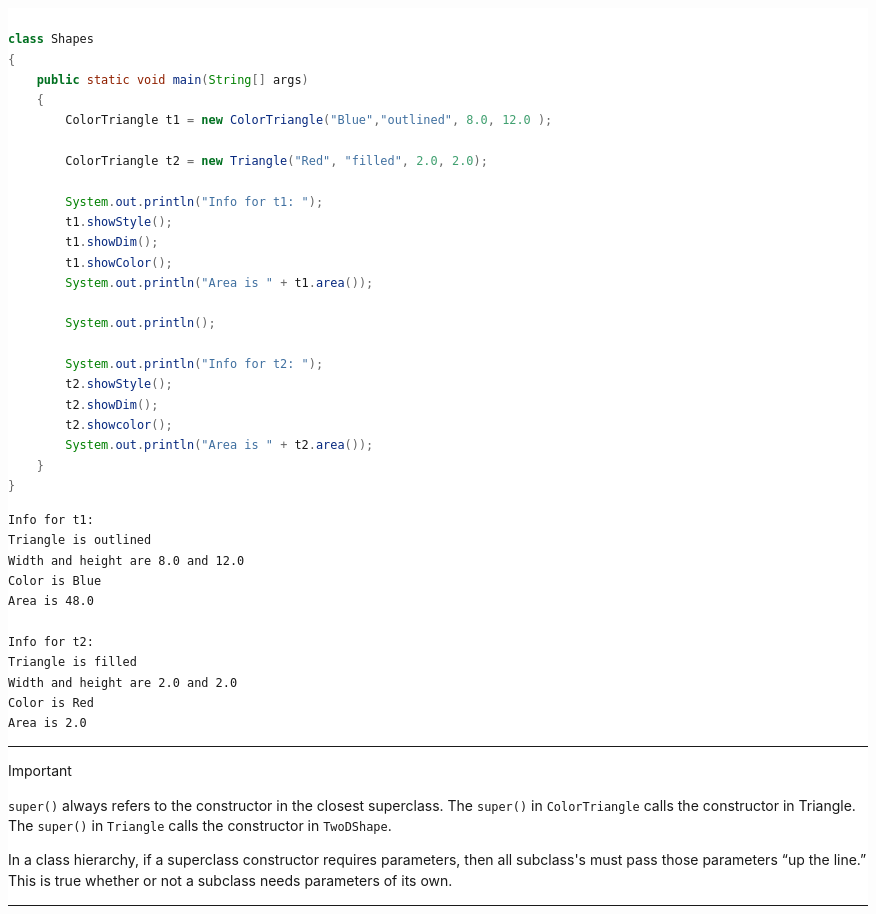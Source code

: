 ```java

class Shapes
{
	public static void main(String[] args)
	{
		ColorTriangle t1 = new ColorTriangle("Blue","outlined", 8.0, 12.0 );

		ColorTriangle t2 = new Triangle("Red", "filled", 2.0, 2.0);
		
		System.out.println("Info for t1: ");
		t1.showStyle();
		t1.showDim();
		t1.showColor();
		System.out.println("Area is " + t1.area());
		
		System.out.println();
		
		System.out.println("Info for t2: ");
		t2.showStyle();
		t2.showDim();
		t2.showcolor();
		System.out.println("Area is " + t2.area());
	}
}
```

```
Info for t1:
Triangle is outlined
Width and height are 8.0 and 12.0
Color is Blue
Area is 48.0

Info for t2:
Triangle is filled
Width and height are 2.0 and 2.0
Color is Red
Area is 2.0
```

____

>[!important]
>`super()` always refers to the constructor in the closest superclass. The `super()` in `ColorTriangle` calls the constructor in Triangle. The `super()` in `Triangle` calls the constructor in `TwoDShape`. 


In a class hierarchy, if a superclass constructor requires parameters, then all subclass's must pass those parameters “up the line.” This is true whether or not a subclass needs parameters of its own.

___
